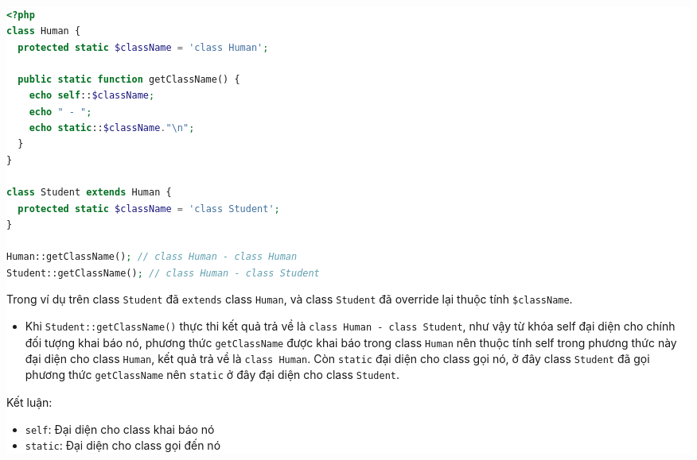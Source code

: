 ```php
<?php
class Human {
  protected static $className = 'class Human';

  public static function getClassName() {
    echo self::$className;
    echo " - ";
    echo static::$className."\n";
  }
}

class Student extends Human {
  protected static $className = 'class Student';
}

Human::getClassName(); // class Human - class Human
Student::getClassName(); // class Human - class Student
```

Trong ví dụ trên class `Student` đã `extends` class `Human`, và class `Student` đã override lại thuộc tính `$className`.
- Khi `Student::getClassName()` thực thi kết quả trả về là `class Human - class Student`, như vậy từ khóa self đại diện cho chính đối tượng khai báo nó, phương thức `getClassName` được khai báo trong class `Human` nên thuộc tính self trong phương thức này đại diện cho class `Human`, kết quả trả về là `class Human`. Còn `static` đại diện cho class gọi nó, ở đây class `Student` đã gọi phương thức `getClassName` nên `static` ở đây đại diện cho class `Student`.

Kết luận:
- `self`: Đại diện cho class khai báo nó
- `static`: Đại diện cho class gọi đến nó